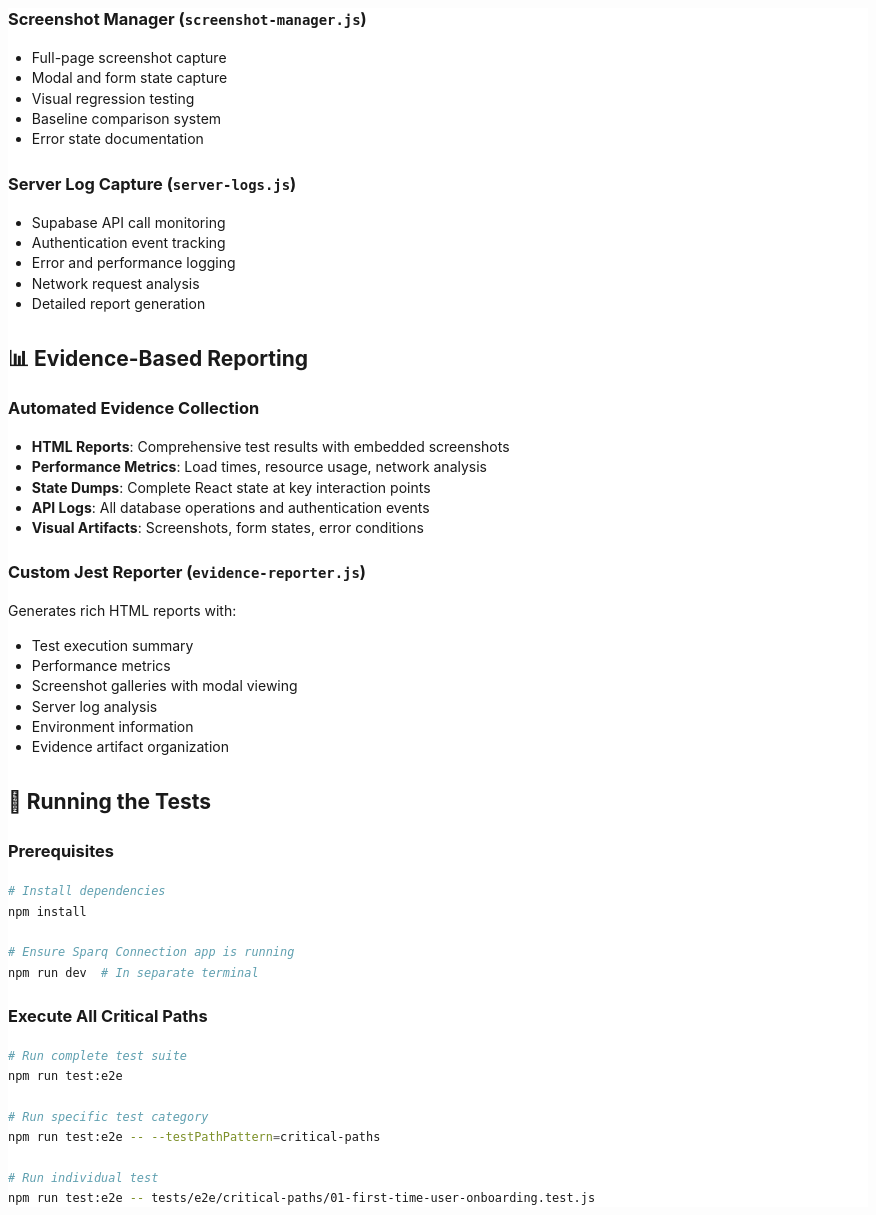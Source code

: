 ### Screenshot Manager (`screenshot-manager.js`)
- Full-page screenshot capture
- Modal and form state capture
- Visual regression testing
- Baseline comparison system
- Error state documentation

### Server Log Capture (`server-logs.js`)
- Supabase API call monitoring
- Authentication event tracking
- Error and performance logging
- Network request analysis
- Detailed report generation

## 📊 Evidence-Based Reporting

### Automated Evidence Collection
- **HTML Reports**: Comprehensive test results with embedded screenshots
- **Performance Metrics**: Load times, resource usage, network analysis
- **State Dumps**: Complete React state at key interaction points
- **API Logs**: All database operations and authentication events
- **Visual Artifacts**: Screenshots, form states, error conditions

### Custom Jest Reporter (`evidence-reporter.js`)
Generates rich HTML reports with:
- Test execution summary
- Performance metrics
- Screenshot galleries with modal viewing
- Server log analysis
- Environment information
- Evidence artifact organization

## 🚀 Running the Tests

### Prerequisites
```bash
# Install dependencies
npm install

# Ensure Sparq Connection app is running
npm run dev  # In separate terminal
```

### Execute All Critical Paths
```bash
# Run complete test suite
npm run test:e2e

# Run specific test category
npm run test:e2e -- --testPathPattern=critical-paths

# Run individual test
npm run test:e2e -- tests/e2e/critical-paths/01-first-time-user-onboarding.test.js
```
